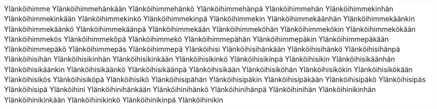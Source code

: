 Ylänköihimme
Ylänköihimmehänkään
Ylänköihimmehänkö
Ylänköihimmehänpä
Ylänköihimmehän
Ylänköihimmekinhän
Ylänköihimmekinkään
Ylänköihimmekinkö
Ylänköihimmekinpä
Ylänköihimmekin
Ylänköihimmekäänhän
Ylänköihimmekäänkin
Ylänköihimmekäänkö
Ylänköihimmekäänpä
Ylänköihimmekään
Ylänköihimmeköhän
Ylänköihimmekökin
Ylänköihimmekökään
Ylänköihimmekös
Ylänköihimmeköpä
Ylänköihimmekö
Ylänköihimmepähän
Ylänköihimmepäkin
Ylänköihimmepäkään
Ylänköihimmepäkö
Ylänköihimmepäs
Ylänköihimmepä
Ylänköihisi
Ylänköihisihänkään
Ylänköihisihänkö
Ylänköihisihänpä
Ylänköihisihän
Ylänköihisikinhän
Ylänköihisikinkään
Ylänköihisikinkö
Ylänköihisikinpä
Ylänköihisikin
Ylänköihisikäänhän
Ylänköihisikäänkin
Ylänköihisikäänkö
Ylänköihisikäänpä
Ylänköihisikään
Ylänköihisiköhän
Ylänköihisikökin
Ylänköihisikökään
Ylänköihisikös
Ylänköihisiköpä
Ylänköihisikö
Ylänköihisipähän
Ylänköihisipäkin
Ylänköihisipäkään
Ylänköihisipäkö
Ylänköihisipäs
Ylänköihisipä
Ylänköihini
Ylänköihinihänkään
Ylänköihinihänkö
Ylänköihinihänpä
Ylänköihinihän
Ylänköihinikinhän
Ylänköihinikinkään
Ylänköihinikinkö
Ylänköihinikinpä
Ylänköihinikin